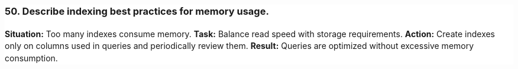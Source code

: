 ### 50. Describe indexing best practices for memory usage.
**Situation:** Too many indexes consume memory.
**Task:** Balance read speed with storage requirements.
**Action:** Create indexes only on columns used in queries and periodically review them.
**Result:** Queries are optimized without excessive memory consumption.

